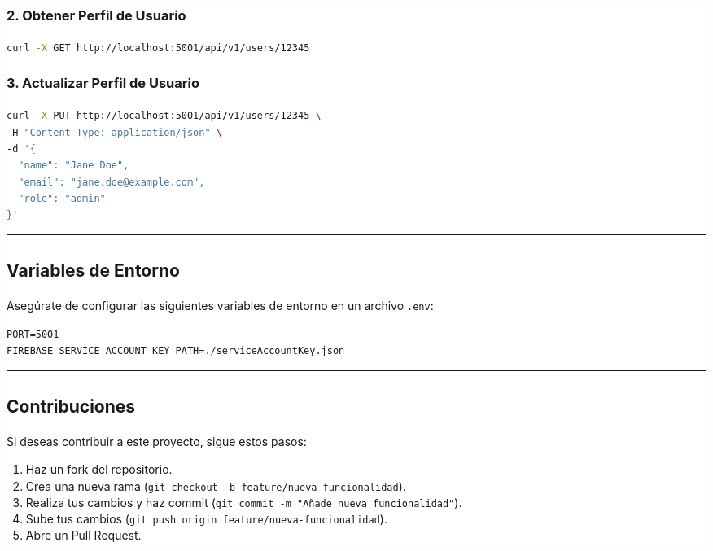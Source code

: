 ### **2. Obtener Perfil de Usuario**

```bash
curl -X GET http://localhost:5001/api/v1/users/12345
```

### **3. Actualizar Perfil de Usuario**

```bash
curl -X PUT http://localhost:5001/api/v1/users/12345 \
-H "Content-Type: application/json" \
-d '{
  "name": "Jane Doe",
  "email": "jane.doe@example.com",
  "role": "admin"
}'
```

---

## **Variables de Entorno**

Asegúrate de configurar las siguientes variables de entorno en un archivo `.env`:

```env
PORT=5001
FIREBASE_SERVICE_ACCOUNT_KEY_PATH=./serviceAccountKey.json
```

---

## **Contribuciones**

Si deseas contribuir a este proyecto, sigue estos pasos:

1. Haz un fork del repositorio.
2. Crea una nueva rama (`git checkout -b feature/nueva-funcionalidad`).
3. Realiza tus cambios y haz commit (`git commit -m "Añade nueva funcionalidad"`).
4. Sube tus cambios (`git push origin feature/nueva-funcionalidad`).
5. Abre un Pull Request.
